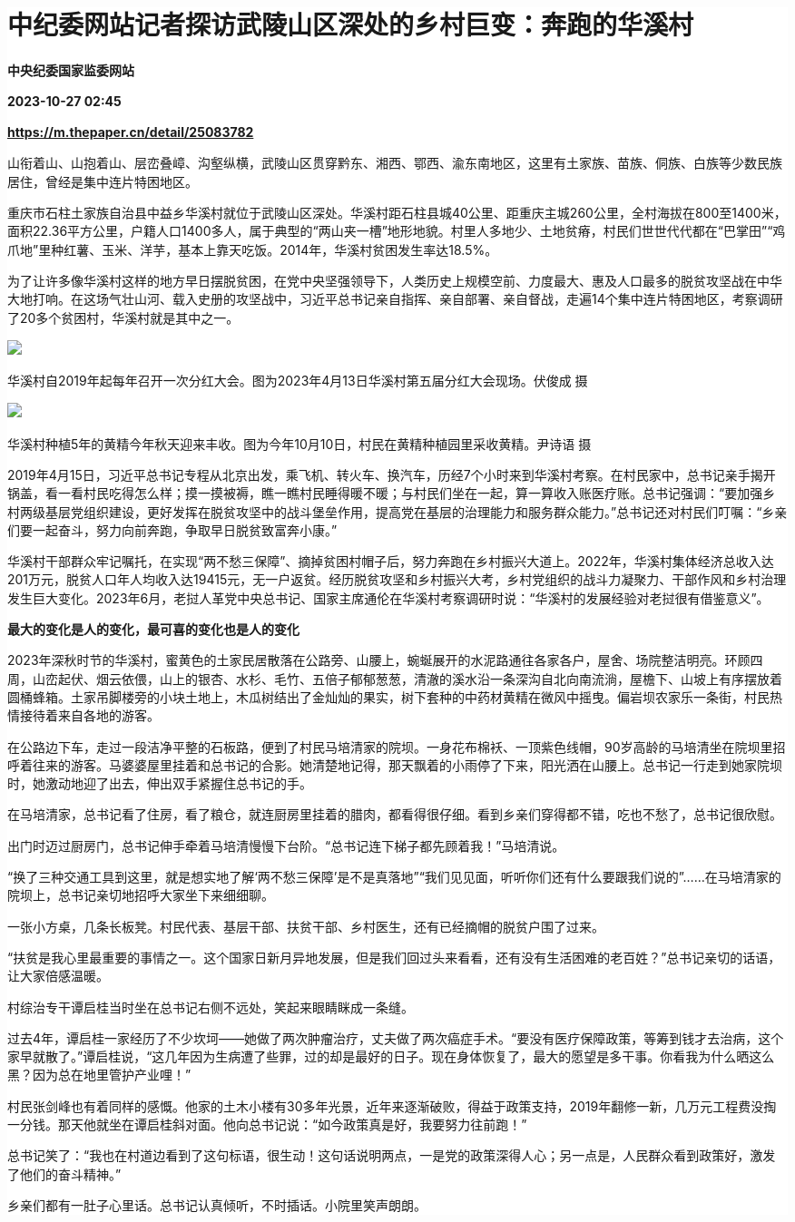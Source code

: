 # 中纪委网站记者探访武陵山区深处的乡村巨变：奔跑的华溪村
**中央纪委国家监委网站**

**2023-10-27 02:45**

**https://m.thepaper.cn/detail/25083782**

山衔着山、山抱着山、层峦叠嶂、沟壑纵横，武陵山区贯穿黔东、湘西、鄂西、渝东南地区，这里有土家族、苗族、侗族、白族等少数民族居住，曾经是集中连片特困地区。

重庆市石柱土家族自治县中益乡华溪村就位于武陵山区深处。华溪村距石柱县城40公里、距重庆主城260公里，全村海拔在800至1400米，面积22.36平方公里，户籍人口1400多人，属于典型的“两山夹一槽”地形地貌。村里人多地少、土地贫瘠，村民们世世代代都在“巴掌田”“鸡爪地”里种红薯、玉米、洋芋，基本上靠天吃饭。2014年，华溪村贫困发生率达18.5%。

为了让许多像华溪村这样的地方早日摆脱贫困，在党中央坚强领导下，人类历史上规模空前、力度最大、惠及人口最多的脱贫攻坚战在中华大地打响。在这场气壮山河、载入史册的攻坚战中，习近平总书记亲自指挥、亲自部署、亲自督战，走遍14个集中连片特困地区，考察调研了20多个贫困村，华溪村就是其中之一。

![](https://imagecloud.thepaper.cn/thepaper/image/275/879/391.png)

华溪村自2019年起每年召开一次分红大会。图为2023年4月13日华溪村第五届分红大会现场。伏俊成 摄

![](https://imagecloud.thepaper.cn/thepaper/image/275/879/392.png)

华溪村种植5年的黄精今年秋天迎来丰收。图为今年10月10日，村民在黄精种植园里采收黄精。尹诗语 摄

2019年4月15日，习近平总书记专程从北京出发，乘飞机、转火车、换汽车，历经7个小时来到华溪村考察。在村民家中，总书记亲手揭开锅盖，看一看村民吃得怎么样；摸一摸被褥，瞧一瞧村民睡得暖不暖；与村民们坐在一起，算一算收入账医疗账。总书记强调：“要加强乡村两级基层党组织建设，更好发挥在脱贫攻坚中的战斗堡垒作用，提高党在基层的治理能力和服务群众能力。”总书记还对村民们叮嘱：“乡亲们要一起奋斗，努力向前奔跑，争取早日脱贫致富奔小康。”

华溪村干部群众牢记嘱托，在实现“两不愁三保障”、摘掉贫困村帽子后，努力奔跑在乡村振兴大道上。2022年，华溪村集体经济总收入达201万元，脱贫人口年人均收入达19415元，无一户返贫。经历脱贫攻坚和乡村振兴大考，乡村党组织的战斗力凝聚力、干部作风和乡村治理发生巨大变化。2023年6月，老挝人革党中央总书记、国家主席通伦在华溪村考察调研时说：“华溪村的发展经验对老挝很有借鉴意义”。

**最大的变化是人的变化，最可喜的变化也是人的变化**

2023年深秋时节的华溪村，蜜黄色的土家民居散落在公路旁、山腰上，蜿蜒展开的水泥路通往各家各户，屋舍、场院整洁明亮。环顾四周，山峦起伏、烟云依偎，山上的银杏、水杉、毛竹、五倍子郁郁葱葱，清澈的溪水沿一条深沟自北向南流淌，屋檐下、山坡上有序摆放着圆桶蜂箱。土家吊脚楼旁的小块土地上，木瓜树结出了金灿灿的果实，树下套种的中药材黄精在微风中摇曳。偏岩坝农家乐一条街，村民热情接待着来自各地的游客。

在公路边下车，走过一段洁净平整的石板路，便到了村民马培清家的院坝。一身花布棉袄、一顶紫色线帽，90岁高龄的马培清坐在院坝里招呼着往来的游客。马婆婆屋里挂着和总书记的合影。她清楚地记得，那天飘着的小雨停了下来，阳光洒在山腰上。总书记一行走到她家院坝时，她激动地迎了出去，伸出双手紧握住总书记的手。

在马培清家，总书记看了住房，看了粮仓，就连厨房里挂着的腊肉，都看得很仔细。看到乡亲们穿得都不错，吃也不愁了，总书记很欣慰。

出门时迈过厨房门，总书记伸手牵着马培清慢慢下台阶。“总书记连下梯子都先顾着我！”马培清说。

“换了三种交通工具到这里，就是想实地了解‘两不愁三保障’是不是真落地”“我们见见面，听听你们还有什么要跟我们说的”……在马培清家的院坝上，总书记亲切地招呼大家坐下来细细聊。

一张小方桌，几条长板凳。村民代表、基层干部、扶贫干部、乡村医生，还有已经摘帽的脱贫户围了过来。

“扶贫是我心里最重要的事情之一。这个国家日新月异地发展，但是我们回过头来看看，还有没有生活困难的老百姓？”总书记亲切的话语，让大家倍感温暖。

村综治专干谭启桂当时坐在总书记右侧不远处，笑起来眼睛眯成一条缝。

过去4年，谭启桂一家经历了不少坎坷——她做了两次肿瘤治疗，丈夫做了两次癌症手术。“要没有医疗保障政策，等筹到钱才去治病，这个家早就散了。”谭启桂说，“这几年因为生病遭了些罪，过的却是最好的日子。现在身体恢复了，最大的愿望是多干事。你看我为什么晒这么黑？因为总在地里管护产业哩！”

村民张剑峰也有着同样的感慨。他家的土木小楼有30多年光景，近年来逐渐破败，得益于政策支持，2019年翻修一新，几万元工程费没掏一分钱。那天他就坐在谭启桂斜对面。他向总书记说：“如今政策真是好，我要努力往前跑！”

总书记笑了：“我也在村道边看到了这句标语，很生动！这句话说明两点，一是党的政策深得人心；另一点是，人民群众看到政策好，激发了他们的奋斗精神。”

乡亲们都有一肚子心里话。总书记认真倾听，不时插话。小院里笑声朗朗。
